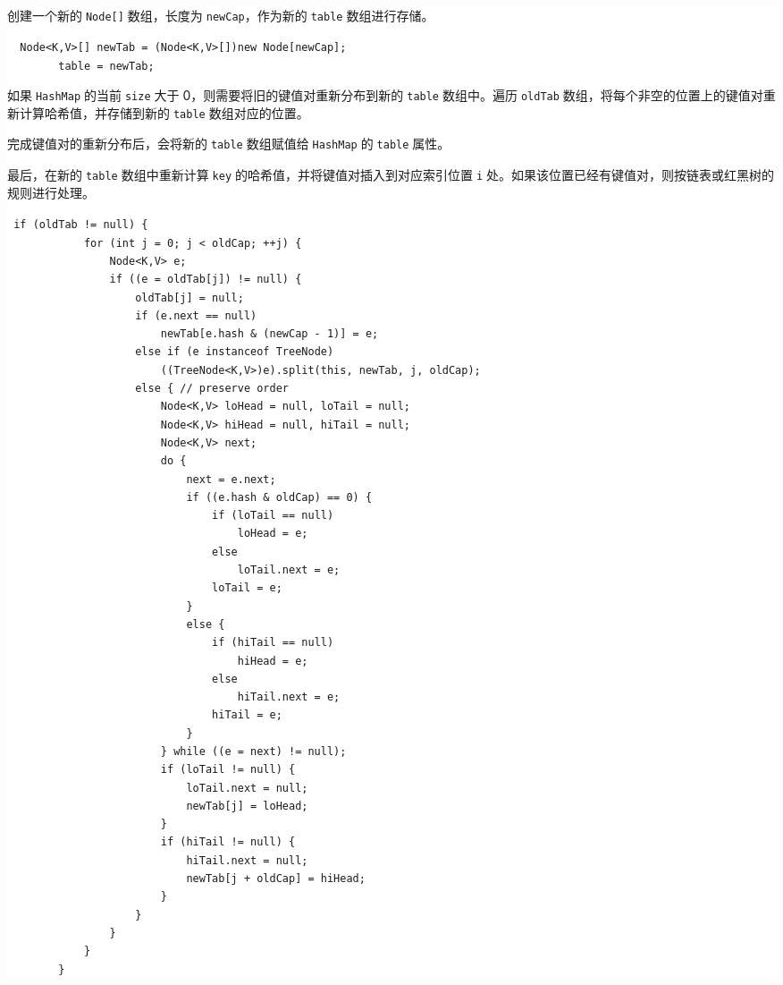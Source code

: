 创建一个新的 `Node[]` 数组，长度为 `newCap`，作为新的 `table` 数组进行存储。

```
  Node<K,V>[] newTab = (Node<K,V>[])new Node[newCap];
        table = newTab;
```



如果 `HashMap` 的当前 `size` 大于 0，则需要将旧的键值对重新分布到新的 `table` 数组中。遍历 `oldTab` 数组，将每个非空的位置上的键值对重新计算哈希值，并存储到新的 `table` 数组对应的位置。

完成键值对的重新分布后，会将新的 `table` 数组赋值给 `HashMap` 的 `table` 属性。

最后，在新的 `table` 数组中重新计算 `key` 的哈希值，并将键值对插入到对应索引位置 `i` 处。如果该位置已经有键值对，则按链表或红黑树的规则进行处理。

```
 if (oldTab != null) {
            for (int j = 0; j < oldCap; ++j) {
                Node<K,V> e;
                if ((e = oldTab[j]) != null) {
                    oldTab[j] = null;
                    if (e.next == null)
                        newTab[e.hash & (newCap - 1)] = e;
                    else if (e instanceof TreeNode)
                        ((TreeNode<K,V>)e).split(this, newTab, j, oldCap);
                    else { // preserve order
                        Node<K,V> loHead = null, loTail = null;
                        Node<K,V> hiHead = null, hiTail = null;
                        Node<K,V> next;
                        do {
                            next = e.next;
                            if ((e.hash & oldCap) == 0) {
                                if (loTail == null)
                                    loHead = e;
                                else
                                    loTail.next = e;
                                loTail = e;
                            }
                            else {
                                if (hiTail == null)
                                    hiHead = e;
                                else
                                    hiTail.next = e;
                                hiTail = e;
                            }
                        } while ((e = next) != null);
                        if (loTail != null) {
                            loTail.next = null;
                            newTab[j] = loHead;
                        }
                        if (hiTail != null) {
                            hiTail.next = null;
                            newTab[j + oldCap] = hiHead;
                        }
                    }
                }
            }
        }
```

